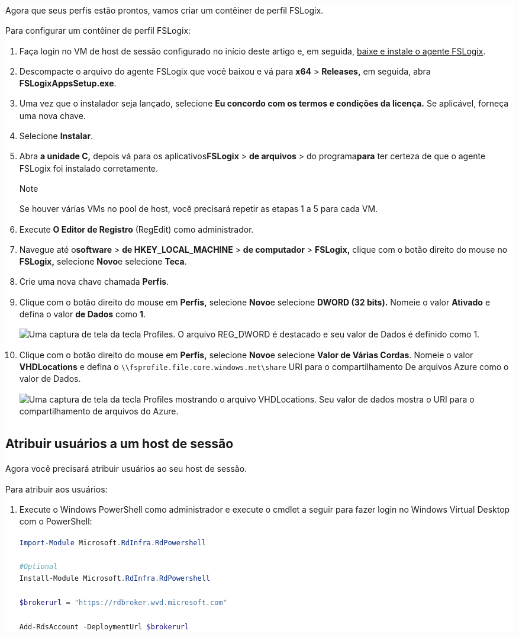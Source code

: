 Agora que seus perfis estão prontos, vamos criar um contêiner de perfil FSLogix.

Para configurar um contêiner de perfil FSLogix:

1. Faça login no VM de host de sessão configurado no início deste artigo e, em seguida, [baixe e instale o agente FSLogix](/fslogix/install-ht/).

2. Descompacte o arquivo do agente FSLogix que você baixou e vá para **x64** > **Releases,** em seguida, abra **FSLogixAppsSetup.exe**.

3. Uma vez que o instalador seja lançado, selecione **Eu concordo com os termos e condições da licença.** Se aplicável, forneça uma nova chave.

4. Selecione **Instalar**.

5. Abra **a unidade C,** depois vá para os aplicativos**FSLogix** >  **de arquivos** > do programa**para** ter certeza de que o agente FSLogix foi instalado corretamente.

     >[!NOTE]
     > Se houver várias VMs no pool de host, você precisará repetir as etapas 1 a 5 para cada VM.

6. Execute **O Editor de Registro** (RegEdit) como administrador.

7. Navegue até o**software** > **de HKEY_LOCAL_MACHINE** >  **de computador** > **FSLogix,** clique com o botão direito do mouse no **FSLogix,** selecione **Novo**e selecione **Teca**.

8. Crie uma nova chave chamada **Perfis**.

9.  Clique com o botão direito do mouse em **Perfis,** selecione **Novo**e selecione **DWORD (32 bits).** Nomeie o valor **Ativado** e defina o valor **de Dados** como **1**.

    ![Uma captura de tela da tecla Profiles. O arquivo REG_DWORD é destacado e seu valor de Dados é definido como 1.](media/dword-value.png)

10. Clique com o botão direito do mouse em **Perfis,** selecione **Novo**e selecione **Valor de Várias Cordas**. Nomeie o valor **VHDLocations** e defina o `\\fsprofile.file.core.windows.net\share` URI para o compartilhamento De arquivos Azure como o valor de Dados.

    ![Uma captura de tela da tecla Profiles mostrando o arquivo VHDLocations. Seu valor de dados mostra o URI para o compartilhamento de arquivos do Azure.](media/multi-string-value.png)

## <a name="assign-users-to-a-session-host"></a>Atribuir usuários a um host de sessão

Agora você precisará atribuir usuários ao seu host de sessão.

Para atribuir aos usuários:

1. Execute o Windows PowerShell como administrador e execute o cmdlet a seguir para fazer login no Windows Virtual Desktop com o PowerShell:

   ```powershell
   Import-Module Microsoft.RdInfra.RdPowershell

   #Optional
   Install-Module Microsoft.RdInfra.RdPowershell

   $brokerurl = "https://rdbroker.wvd.microsoft.com"

   Add-RdsAccount -DeploymentUrl $brokerurl
   ```
